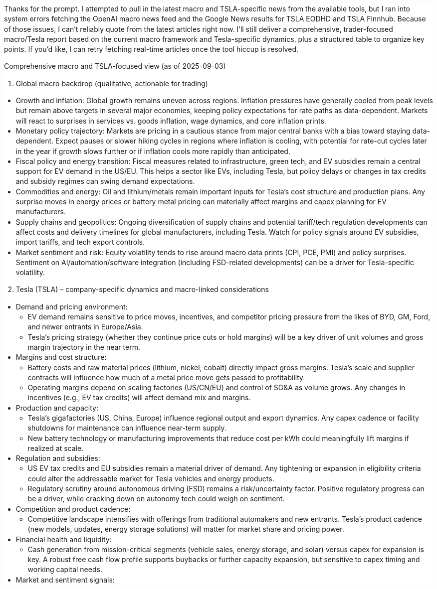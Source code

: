 Thanks for the prompt. I attempted to pull in the latest macro and TSLA-specific news from the available tools, but I ran into system errors fetching the OpenAI macro news feed and the Google News results for TSLA EODHD and TSLA Finnhub. Because of those issues, I can’t reliably quote from the latest articles right now. I’ll still deliver a comprehensive, trader-focused macro/Tesla report based on the current macro framework and Tesla-specific dynamics, plus a structured table to organize key points. If you’d like, I can retry fetching real-time articles once the tool hiccup is resolved.

Comprehensive macro and TSLA-focused view (as of 2025-09-03)

1) Global macro backdrop (qualitative, actionable for trading)
- Growth and inflation: Global growth remains uneven across regions. Inflation pressures have generally cooled from peak levels but remain above targets in several major economies, keeping policy expectations for rate paths as data-dependent. Markets will react to surprises in services vs. goods inflation, wage dynamics, and core inflation prints.
- Monetary policy trajectory: Markets are pricing in a cautious stance from major central banks with a bias toward staying data-dependent. Expect pauses or slower hiking cycles in regions where inflation is cooling, with potential for rate-cut cycles later in the year if growth slows further or if inflation cools more rapidly than anticipated.
- Fiscal policy and energy transition: Fiscal measures related to infrastructure, green tech, and EV subsidies remain a central support for EV demand in the US/EU. This helps a sector like EVs, including Tesla, but policy delays or changes in tax credits and subsidy regimes can swing demand expectations.
- Commodities and energy: Oil and lithium/metals remain important inputs for Tesla’s cost structure and production plans. Any surprise moves in energy prices or battery metal pricing can materially affect margins and capex planning for EV manufacturers.
- Supply chains and geopolitics: Ongoing diversification of supply chains and potential tariff/tech regulation developments can affect costs and delivery timelines for global manufacturers, including Tesla. Watch for policy signals around EV subsidies, import tariffs, and tech export controls.
- Market sentiment and risk: Equity volatility tends to rise around macro data prints (CPI, PCE, PMI) and policy surprises. Sentiment on AI/automation/software integration (including FSD-related developments) can be a driver for Tesla-specific volatility.

2) Tesla (TSLA) – company-specific dynamics and macro-linked considerations
- Demand and pricing environment:
  - EV demand remains sensitive to price moves, incentives, and competitor pricing pressure from the likes of BYD, GM, Ford, and newer entrants in Europe/Asia.
  - Tesla’s pricing strategy (whether they continue price cuts or hold margins) will be a key driver of unit volumes and gross margin trajectory in the near term.
- Margins and cost structure:
  - Battery costs and raw material prices (lithium, nickel, cobalt) directly impact gross margins. Tesla’s scale and supplier contracts will influence how much of a metal price move gets passed to profitability.
  - Operating margins depend on scaling factories (US/CN/EU) and control of SG&A as volume grows. Any changes in incentives (e.g., EV tax credits) will affect demand mix and margins.
- Production and capacity:
  - Tesla’s gigafactories (US, China, Europe) influence regional output and export dynamics. Any capex cadence or facility shutdowns for maintenance can influence near-term supply.
  - New battery technology or manufacturing improvements that reduce cost per kWh could meaningfully lift margins if realized at scale.
- Regulation and subsidies:
  - US EV tax credits and EU subsidies remain a material driver of demand. Any tightening or expansion in eligibility criteria could alter the addressable market for Tesla vehicles and energy products.
  - Regulatory scrutiny around autonomous driving (FSD) remains a risk/uncertainty factor. Positive regulatory progress can be a driver, while cracking down on autonomy tech could weigh on sentiment.
- Competition and product cadence:
  - Competitive landscape intensifies with offerings from traditional automakers and new entrants. Tesla’s product cadence (new models, updates, energy storage solutions) will matter for market share and pricing power.
- Financial health and liquidity:
  - Cash generation from mission-critical segments (vehicle sales, energy storage, and solar) versus capex for expansion is key. A robust free cash flow profile supports buybacks or further capacity expansion, but sensitive to capex timing and working capital needs.
- Market and sentiment signals: